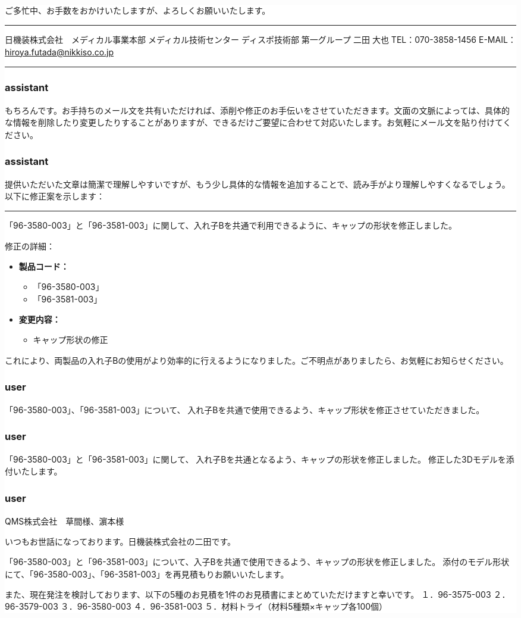 ご多忙中、お手数をおかけいたしますが、よろしくお願いいたします。

******************************************************
日機装株式会社　メディカル事業本部
メディカル技術センター ディスポ技術部 第一グループ
二田 大也
TEL：070-3858-1456
E-MAIL：hiroya.futada@nikkiso.co.jp
******************************************************


### assistant  

もちろんです。お手持ちのメール文を共有いただければ、添削や修正のお手伝いをさせていただきます。文面の文脈によっては、具体的な情報を削除したり変更したりすることがありますが、できるだけご要望に合わせて対応いたします。お気軽にメール文を貼り付けてください。

### assistant  

提供いただいた文章は簡潔で理解しやすいですが、もう少し具体的な情報を追加することで、読み手がより理解しやすくなるでしょう。以下に修正案を示します：

---
「96-3580-003」と「96-3581-003」に関して、入れ子Bを共通で利用できるように、キャップの形状を修正しました。

修正の詳細：
- **製品コード：**
    - 「96-3580-003」
    - 「96-3581-003」

- **変更内容：**
    - キャップ形状の修正

これにより、両製品の入れ子Bの使用がより効率的に行えるようになりました。ご不明点がありましたら、お気軽にお知らせください。

### user  

「96-3580-003」、「96-3581-003」について、
入れ子Bを共通で使用できるよう、キャップ形状を修正させていただきました。


### user  

「96-3580-003」と「96-3581-003」に関して、
入れ子Bを共通となるよう、キャップの形状を修正しました。
修正した3Dモデルを添付いたします。


### user  

QMS株式会社　草間様、濵本様

いつもお世話になっております。日機装株式会社の二田です。

「96-3580-003」と「96-3581-003」について、入子Bを共通で使用できるよう、キャップの形状を修正しました。
添付のモデル形状にて、「96-3580-003」、「96-3581-003」を再見積もりお願いいたします。

また、現在発注を検討しております、以下の5種のお見積を1件のお見積書にまとめていただけますと幸いです。
１．96-3575-003
２．96-3579-003
３．96-3580-003
４．96-3581-003
５．材料トライ（材料5種類×キャップ各100個）
